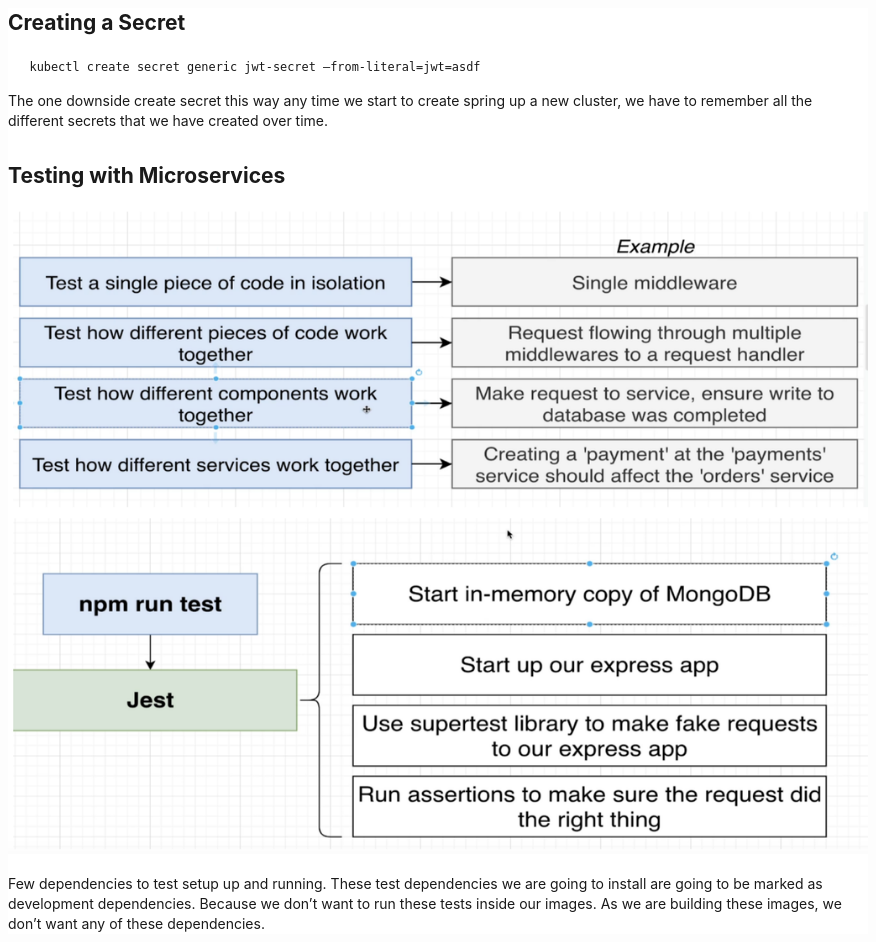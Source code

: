 
## Creating a Secret

 ```bash
    kubectl create secret generic jwt-secret –from-literal=jwt=asdf
  ```
  
The one downside create secret this way any time we start to create spring up a new cluster, we have to remember all the different secrets that we have created over time.


## Testing with Microservices


![My Image](images/image-7.png)


Few dependencies to test setup up and running. These test dependencies we are going to install are going to be marked as development dependencies. Because we don’t want to run these tests inside our images. As we are building these images, we don’t want any of these dependencies. 
